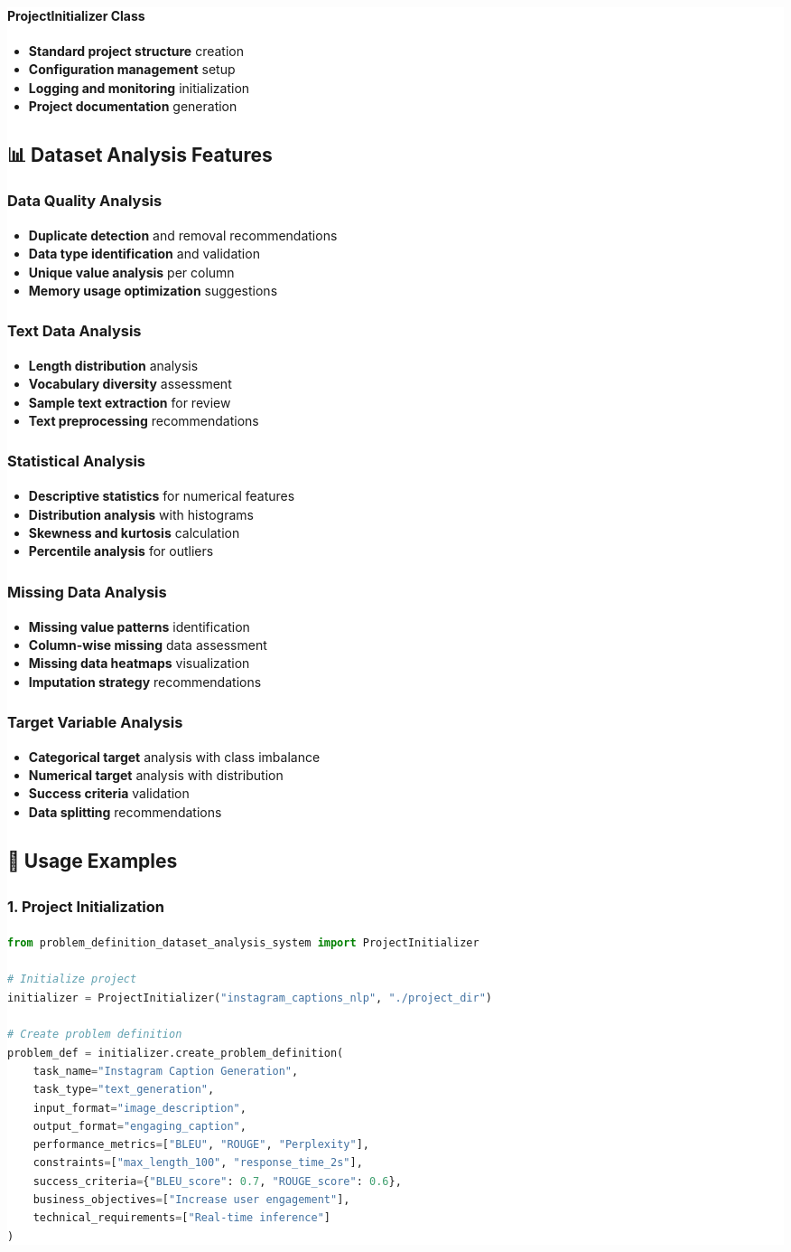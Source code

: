 #### **ProjectInitializer Class**
- **Standard project structure** creation
- **Configuration management** setup
- **Logging and monitoring** initialization
- **Project documentation** generation

## 📊 **Dataset Analysis Features**

### **Data Quality Analysis**
- **Duplicate detection** and removal recommendations
- **Data type identification** and validation
- **Unique value analysis** per column
- **Memory usage optimization** suggestions

### **Text Data Analysis**
- **Length distribution** analysis
- **Vocabulary diversity** assessment
- **Sample text extraction** for review
- **Text preprocessing** recommendations

### **Statistical Analysis**
- **Descriptive statistics** for numerical features
- **Distribution analysis** with histograms
- **Skewness and kurtosis** calculation
- **Percentile analysis** for outliers

### **Missing Data Analysis**
- **Missing value patterns** identification
- **Column-wise missing** data assessment
- **Missing data heatmaps** visualization
- **Imputation strategy** recommendations

### **Target Variable Analysis**
- **Categorical target** analysis with class imbalance
- **Numerical target** analysis with distribution
- **Success criteria** validation
- **Data splitting** recommendations

## 🚀 **Usage Examples**

### **1. Project Initialization**
```python
from problem_definition_dataset_analysis_system import ProjectInitializer

# Initialize project
initializer = ProjectInitializer("instagram_captions_nlp", "./project_dir")

# Create problem definition
problem_def = initializer.create_problem_definition(
    task_name="Instagram Caption Generation",
    task_type="text_generation",
    input_format="image_description",
    output_format="engaging_caption",
    performance_metrics=["BLEU", "ROUGE", "Perplexity"],
    constraints=["max_length_100", "response_time_2s"],
    success_criteria={"BLEU_score": 0.7, "ROUGE_score": 0.6},
    business_objectives=["Increase user engagement"],
    technical_requirements=["Real-time inference"]
)
```

